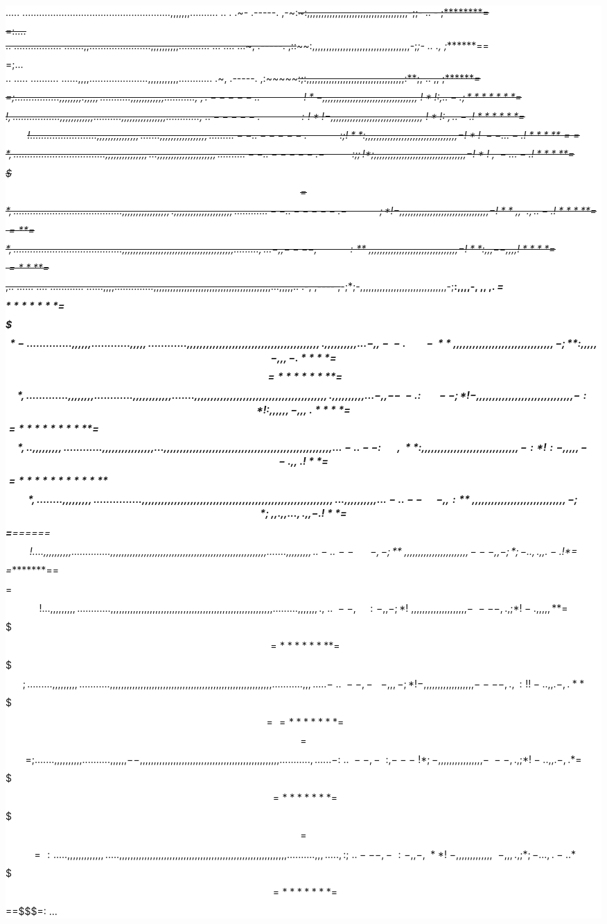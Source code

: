 .....           .....................................................,,,,,,,..........         ..             . .~-       .-----.               ,-~:~~~~~~~~~~~~~~~:,,,,,,,,,,,,,,,,,,,,,,,,,,,,,,,,,,,,-;;-             ..    -               ;********=$$$$$$$$$$$$$$$$$$$$$$$$=:....                     
..               .................  .......,,......................,,,,,,,,,,...........        ...    ....   ...~,       .-----.               ,::~~~~~~~~~~~~~~~~:,,,,,,,,,,,,,,,,,,,,,,,,,,,,,,,,,,,-;*;-             ..   .,               ;*******==$$$$$$$$$$$$$$$$$$$$$$$$=;...                      
..                ..... ..........  ......,,,,.....................,,,,,,,,,,,............                      .~,       .-----.               ,:~~~~~~~~~~~~~~~:;:,,,,,,,,,,,,,,,,,,,,,,,,,,,,,,,,,,,:**;,             ..   ,,               ;*******=$$$$$$$$$$$$$$$$$$$$$$$$$=;...                      
..                       .  .....    .....,,,,,,,,.,,,,,...........,,,,,,,,,,,,...........                      ,~,       .-----.               .~~~~~~~~~~~~~~~~!*-,,,,,,,,,,,,,,,,,,,,,,,,,,,,,,,,,,~!*!:,             ..   -.               ;*******=$$$$$$$$$$$$$$$$$$$$$$$$$$!,.                       
...                        .......   ......,,,,,,,,,,,,..........,,,,,,,,,,,,,,,,............                   ,~.       .-----.                ~~~~~~~~~~~~~~:!*!-,,,,,,,,,,,,,,,,,,,,,,,,,,,,,,,,,~!*!:~,             ..   -.               !******=$$$$$$$$$$$$$$$$$$$$$$$$$$$!...                      
....                      .................,,,,,,,,,,,,,,,.......,,,,,,,,,,,,,,,,,........    .                 --.       .-----.                ~~~~~~~~~~~~:;!**:,,,,,,,,,,,,,,,,,,,,,,,,,,,,,,,,,-!*!~--.             ..   -.               !*****==$$$$$$$$$$$$$$$$$$$$$$$$$$$*,.. ....                 
......                  .....................,,,,,,,,,,,,,,,...,,,,,,,,,,,,,,,,,,,,,......... .                 --.       .-----.                -~~~~~~~~~~:;;!*;,,,,,,,,,,,,,,,,,,,,,,,,,,,,,,,,,-!*!~,~-.             ..   -.               !*****=$$$$$$$$$$$$$$$$=$$$$$$$$$$$*,..  ....                
..........            .......................,,,,,,,,,,,,,,,,,.,,,,,,,,,,,,,,,,,,,,,............                --.       .-----.                -~~~~~~~~~~~~;*!-,,,,,,,,,,,,,,,,,,,,,,,,,,,,,,,,-!**~,,~~.             ,.  .-.               !*****=$$$$$$$$$$$$$$=**=$$$$$$$$$$*,..   .. .               
...........           .......................,,,,,,,,,,,,,,,,,,,,,,,,,,,,,,,,,,,,,,,,.........,..              .-,         ,----                 ,~~~~~~~~~~~:**~,,,,,,,,,,,,,,,,,,,,,,,,,,,,,,,,-!**:,,,--              ,,  ,,                !****=$$$$$$$$$$$$$$=****=$$$$$$$$$*,..     ......       ....
............         ......,,,,..............,,,,,,,,,,,,,,,,,,,,,,,,,,,,,,,,,,,,,,,,,,...,,,,,..              .-,         ,----                 ,~~~~~~~~~~-;*;-,,,,,,,,,,,,,,,,,,,,,,,,,,,,,,,-;**:,,,,-,              ,,  ,.                *****=$$$$$$$$$$$$$*******=$$$$$$$$*-..           ...........
.,,,,,,......        ......,,,,,............,,,,,,,,,,,,,,,,,,,,,,,,,,,,,,,,,,,,,,,,,.,,,,,,,,,,..             .-,         ,~-~-                 .~~~~~~~~~-~**~,,,,,,,,,,,,,,,,,,,,,,,,,,,,,,,-;**:,,,,,-,              ,,  -.                ****=$$$$$$$$$$$$=********=$$$$$$$$*,..    .      .......... 
,,,,,,,,...... .    .....,,,,,,,,,,,,.......,,,,,,,,,,,,,,,,,,,,,,,,,,,,,,,,,,,,,,,,,.,,,,,,,,,,..             .-,         ,--~-                 .:~~~~~~~--;*!-,,,,,,,,,,,,,,,,,,,,,,,,,,,,,,-:*!:,,,,,,-,              ,,  ~.                ****=$$$$$$$$$$$=**********=$$$$$$$*,..                      
,,,,,,,,,...... .   .....,,,,,,,,,,,,,,,,...,,,,,,,,,,,,,,,,,,,,,,,,,,,,,,,,,,,,,,,,,,,,,,,,,,,,..             .-.         .~-~-                  :~~~~~~~,~**:,,,,,,,,,,,,,,,,,,,,,,,,,,,,,,-:*!:-,,,,,--.              ,,  ~.                !**=$$$$$$$$$$$=************$$$$$$$*,..  .            ...  ..
,,,,,,,,,...............,,,,,,,,,,,,,,,,,,,,,,,,,,,,,,,,,,,,,,,,,,,,,,,,,,,,,,,,,,,...,,,,,,,,,,..             .-.         .~-~-                  ~~~~~~-,,:**~,,,,,,,,,,,,,,,,,,,,,,,,,,,,,-;*;~,,.,,...,.              ,,  -.                !**=$$$$$$$$$$=********======$$$$$$!...               .      
,,,,,,,,,,..............,,,,,,,,,,,,,,,,,,,,,,,,,,,,,,,,,,,,,,,,,,,,,,,,,,,,,,,,.......,,,,,,,,,.              .-.         .~-~-                  ~~~~~~-,-;**~,,,,,,,,,,,,,,,,,,,,,,,---,,-;*;-.       .,.              ,, .-.                !*=$$$$$$$$$$=********==$$$$=$$$$$$!...                      
,,,,,,,,,............,,,,,,,,,,,,,,,,,,,,,,,,,,,,,,,,,,,,,,,,,,,,,,,,,,,,,,,,,,.........,,,,,,,.               ,~.         .~--,                  ~~~~:-,,-;*!~,,,,,,,,,,,,,,,,,,,,-~---,.,;*!-         .,               ,, ,,                 **=$$$$$$$$$=********=$$$$$$$$$$$$$;...       .....  .       
,,,,,,,,,...........,,,,,,,,,,,,,,,,,,,,,,,,,,,,,,,,,,,,,,,,,,,,,,,,,,,,,,,,,,...........,,,....              .-~.         .~--,                  -~~~-,,,-;*!-,,,,,,,,,,,,,,,,,,----,.  ,:!!-.         .,               ,. -,                .**$$$$$$$$$==*******=$$$$$$$$=$$$$=;...       ....           
,,,,,,,,,,..........,,,,,,--,,,,,,,,,,,,,,,,,,,,,,,,,,,,,,,,,,,,,,,,,,,,,,,,,,...........,......              -:~.         .~--,                  -~~:,---~!*;-,,,,,,,,,,,,,,,,-~--,.   ,;*!-.          .,               ,. -,                .*=$$$$$$$$$=*******=$$$$$$$$$=$$$$=: ..       ...            
,,,,,,,,,,,,,.....,,,,,,,,,,,,,,,,,,,,,,,,,,,,,,,,,,,,,,,,,,,,,,,,,,,,,,,,,,,,..........,,,.....             ,:;~.         .---,                  -~:-,,-,~**!~-,,,,,,,,,,,,,~~-,,,.   ,;*;-            ..              .,. -.                .*$$$$$$$$$=*******=$$$$$$$$$$==$$$=:          ...            
